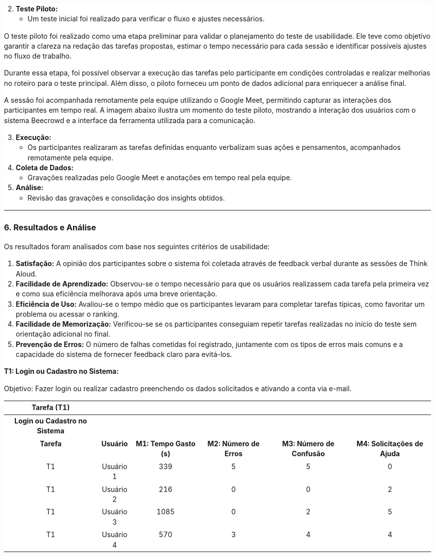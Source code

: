 2. **Teste Piloto:**  
   * Um teste inicial foi realizado para verificar o fluxo e ajustes necessários.

O teste piloto foi realizado como uma etapa preliminar para validar o planejamento do teste de usabilidade. Ele teve como objetivo garantir a clareza na redação das tarefas propostas, estimar o tempo necessário para cada sessão e identificar possíveis ajustes no fluxo de trabalho.

Durante essa etapa, foi possível observar a execução das tarefas pelo participante em condições controladas e realizar melhorias no roteiro para o teste principal. Além disso, o piloto forneceu um ponto de dados adicional para enriquecer a análise final.

A sessão foi acompanhada remotamente pela equipe utilizando o Google Meet, permitindo capturar as interações dos participantes em tempo real. A imagem abaixo ilustra um momento do teste piloto, mostrando a interação dos usuários com o sistema Beecrowd e a interface da ferramenta utilizada para a comunicação.

3. **Execução:**  
   * Os participantes realizaram as tarefas definidas enquanto verbalizam suas ações e pensamentos, acompanhados remotamente pela equipe.  
4. **Coleta de Dados:**  
   * Gravações realizadas pelo Google Meet e anotações em tempo real pela equipe.  
5. **Análise:**  
   * Revisão das gravações e consolidação dos insights obtidos.

---

### **6\. Resultados e Análise**

Os resultados foram analisados com base nos seguintes critérios de usabilidade:

1. **Satisfação:** A opinião dos participantes sobre o sistema foi coletada através de feedback verbal durante as sessões de Think Aloud.  
2. **Facilidade de Aprendizado:** Observou-se o tempo necessário para que os usuários realizassem cada tarefa pela primeira vez e como sua eficiência melhorava após uma breve orientação.  
3. **Eficiência de Uso:** Avaliou-se o tempo médio que os participantes levaram para completar tarefas típicas, como favoritar um problema ou acessar o ranking.  
4. **Facilidade de Memorização:** Verificou-se se os participantes conseguiam repetir tarefas realizadas no início do teste sem orientação adicional no final.  
5. **Prevenção de Erros:** O número de falhas cometidas foi registrado, juntamente com os tipos de erros mais comuns e a capacidade do sistema de fornecer feedback claro para evitá-los.

**T1: Login ou Cadastro no Sistema:**

Objetivo: Fazer login ou realizar cadastro preenchendo os dados solicitados e ativando a conta via e-mail.

| Tarefa (T1) |  |  |  |  |  |
| :---: | :---: | :---: | :---: | :---: | :---: |
| **Login ou Cadastro no Sistema** |  |  |  |  |  |
| **Tarefa** | **Usuário** | **M1: Tempo Gasto (s)** | **M2: Número de Erros** | **M3: Número de Confusão** | **M4: Solicitações de Ajuda** |
| T1 | Usuário 1 | 339 | 5 | 5 | 0 |
| T1 | Usuário 2 | 216 | 0 | 0 | 2 |
| T1 | Usuário 3 | 1085 | 0 | 2 | 5 |
| T1 | Usuário 4 | 570 | 3 | 4 | 4 |
